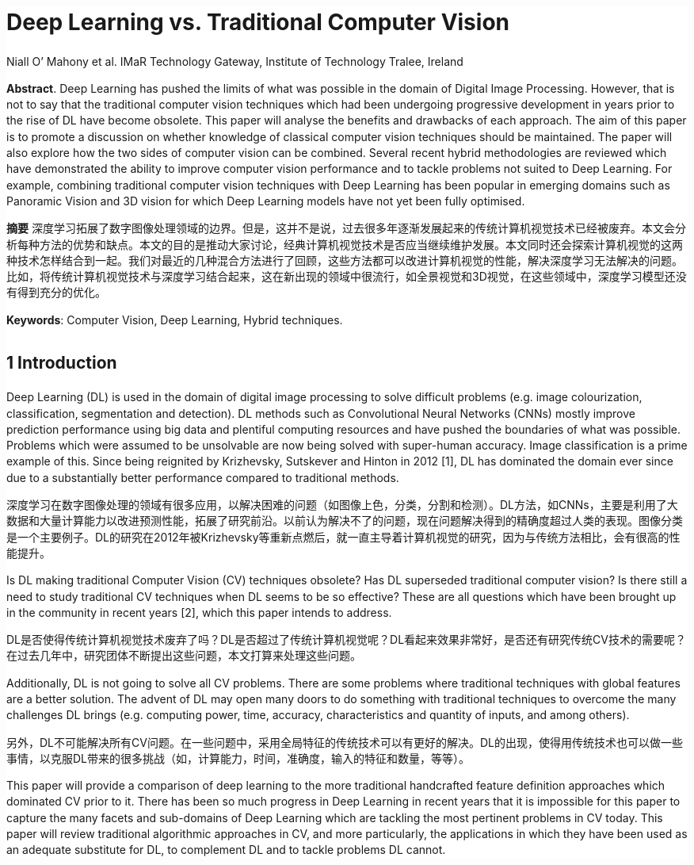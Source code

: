 # Deep Learning vs. Traditional Computer Vision

Niall O’ Mahony et al. IMaR Technology Gateway, Institute of Technology Tralee, Ireland

**Abstract**. Deep Learning has pushed the limits of what was possible in the domain of Digital Image Processing. However, that is not to say that the traditional computer vision techniques which had been undergoing progressive development in years prior to the rise of DL have become obsolete. This paper will analyse the benefits and drawbacks of each approach. The aim of this paper is to promote a discussion on whether knowledge of classical computer vision techniques should be maintained. The paper will also explore how the two sides of computer vision can be combined. Several recent hybrid methodologies are reviewed which have demonstrated the ability to improve computer vision performance and to tackle problems not suited to Deep Learning. For example, combining traditional computer vision techniques with Deep Learning has been popular in emerging domains such as Panoramic Vision and 3D vision for which Deep Learning models have not yet been fully optimised.

**摘要** 深度学习拓展了数字图像处理领域的边界。但是，这并不是说，过去很多年逐渐发展起来的传统计算机视觉技术已经被废弃。本文会分析每种方法的优势和缺点。本文的目的是推动大家讨论，经典计算机视觉技术是否应当继续维护发展。本文同时还会探索计算机视觉的这两种技术怎样结合到一起。我们对最近的几种混合方法进行了回顾，这些方法都可以改进计算机视觉的性能，解决深度学习无法解决的问题。比如，将传统计算机视觉技术与深度学习结合起来，这在新出现的领域中很流行，如全景视觉和3D视觉，在这些领域中，深度学习模型还没有得到充分的优化。

**Keywords**: Computer Vision, Deep Learning, Hybrid techniques.

## 1 Introduction

Deep Learning (DL) is used in the domain of digital image processing to solve difficult problems (e.g. image colourization, classification, segmentation and detection). DL methods such as Convolutional Neural Networks (CNNs) mostly improve prediction performance using big data and plentiful computing resources and have pushed the boundaries of what was possible. Problems which were assumed to be unsolvable are now being solved with super-human accuracy. Image classification is a prime example of this. Since being reignited by Krizhevsky, Sutskever and Hinton in 2012 [1], DL has dominated the domain ever since due to a substantially better performance compared to traditional methods.

深度学习在数字图像处理的领域有很多应用，以解决困难的问题（如图像上色，分类，分割和检测）。DL方法，如CNNs，主要是利用了大数据和大量计算能力以改进预测性能，拓展了研究前沿。以前认为解决不了的问题，现在问题解决得到的精确度超过人类的表现。图像分类是一个主要例子。DL的研究在2012年被Krizhevsky等重新点燃后，就一直主导着计算机视觉的研究，因为与传统方法相比，会有很高的性能提升。

Is DL making traditional Computer Vision (CV) techniques obsolete? Has DL superseded traditional computer vision? Is there still a need to study traditional CV techniques when DL seems to be so effective? These are all questions which have been brought up in the community in recent years [2], which this paper intends to address.

DL是否使得传统计算机视觉技术废弃了吗？DL是否超过了传统计算机视觉呢？DL看起来效果非常好，是否还有研究传统CV技术的需要呢？在过去几年中，研究团体不断提出这些问题，本文打算来处理这些问题。

Additionally, DL is not going to solve all CV problems. There are some problems where traditional techniques with global features are a better solution. The advent of DL may open many doors to do something with traditional techniques to overcome the many challenges DL brings (e.g. computing power, time, accuracy, characteristics and quantity of inputs, and among others).

另外，DL不可能解决所有CV问题。在一些问题中，采用全局特征的传统技术可以有更好的解决。DL的出现，使得用传统技术也可以做一些事情，以克服DL带来的很多挑战（如，计算能力，时间，准确度，输入的特征和数量，等等）。

This paper will provide a comparison of deep learning to the more traditional handcrafted feature definition approaches which dominated CV prior to it. There has been so much progress in Deep Learning in recent years that it is impossible for this paper to capture the many facets and sub-domains of Deep Learning which are tackling the most pertinent problems in CV today. This paper will review traditional algorithmic approaches in CV, and more particularly, the applications in which they have been used as an adequate substitute for DL, to complement DL and to tackle problems DL cannot.
